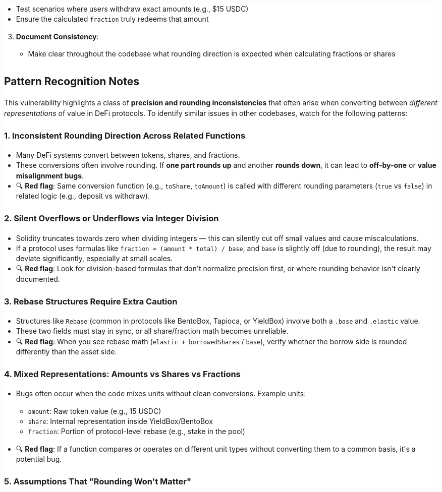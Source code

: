    * Test scenarios where users withdraw exact amounts (e.g., \$15 USDC)
   * Ensure the calculated `fraction` truly redeems that amount

3. **Document Consistency**:

   * Make clear throughout the codebase what rounding direction is expected when calculating fractions or shares

## Pattern Recognition Notes

This vulnerability highlights a class of **precision and rounding inconsistencies** that often arise when converting between *different representations* of value in DeFi protocols. To identify similar issues in other codebases, watch for the following patterns:

### 1. **Inconsistent Rounding Direction Across Related Functions**

* Many DeFi systems convert between tokens, shares, and fractions.
* These conversions often involve rounding. If **one part rounds up** and another **rounds down**, it can lead to **off-by-one** or **value misalignment bugs**.
* 🔍 **Red flag**: Same conversion function (e.g., `toShare`, `toAmount`) is called with different rounding parameters (`true` vs `false`) in related logic (e.g., deposit vs withdraw).

### 2. **Silent Overflows or Underflows via Integer Division**

* Solidity truncates towards zero when dividing integers — this can silently cut off small values and cause miscalculations.
* If a protocol uses formulas like `fraction = (amount * total) / base`, and `base` is slightly off (due to rounding), the result may deviate significantly, especially at small scales.
* 🔍 **Red flag**: Look for division-based formulas that don't normalize precision first, or where rounding behavior isn't clearly documented.

### 3. **Rebase Structures Require Extra Caution**

* Structures like `Rebase` (common in protocols like BentoBox, Tapioca, or YieldBox) involve both a `.base` and `.elastic` value.
* These two fields must stay in sync, or all share/fraction math becomes unreliable.
* 🔍 **Red flag**: When you see rebase math (`elastic + borrowedShares` / `base`), verify whether the borrow side is rounded differently than the asset side.

### 4. **Mixed Representations: Amounts vs Shares vs Fractions**

* Bugs often occur when the code mixes units without clean conversions. Example units:

  * `amount`: Raw token value (e.g., 15 USDC)
  * `share`: Internal representation inside YieldBox/BentoBox
  * `fraction`: Portion of protocol-level rebase (e.g., stake in the pool)
* 🔍 **Red flag**: If a function compares or operates on different unit types without converting them to a common basis, it's a potential bug.

### 5. **Assumptions That "Rounding Won't Matter"**
